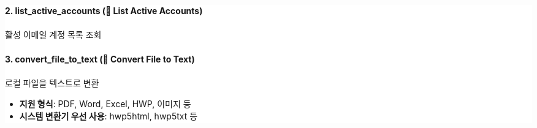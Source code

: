 #### 2. list_active_accounts (👥 List Active Accounts)
활성 이메일 계정 목록 조회

#### 3. convert_file_to_text (📄 Convert File to Text)
로컬 파일을 텍스트로 변환
- **지원 형식**: PDF, Word, Excel, HWP, 이미지 등
- **시스템 변환기 우선 사용**: hwp5html, hwp5txt 등